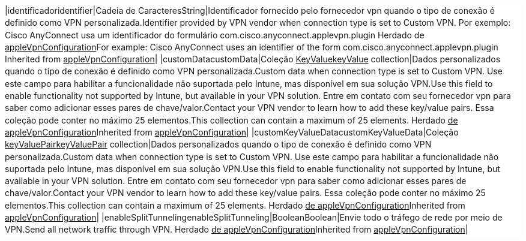 |<span data-ttu-id="ea25f-205">identificador</span><span class="sxs-lookup"><span data-stu-id="ea25f-205">identifier</span></span>|<span data-ttu-id="ea25f-206">Cadeia de Caracteres</span><span class="sxs-lookup"><span data-stu-id="ea25f-206">String</span></span>|<span data-ttu-id="ea25f-207">Identificador fornecido pelo fornecedor vpn quando o tipo de conexão é definido como VPN personalizada.</span><span class="sxs-lookup"><span data-stu-id="ea25f-207">Identifier provided by VPN vendor when connection type is set to Custom VPN.</span></span> <span data-ttu-id="ea25f-208">Por exemplo: Cisco AnyConnect usa um identificador do formulário com.cisco.anyconnect.applevpn.plugin Herdado de [appleVpnConfiguration](../resources/intune-deviceconfig-applevpnconfiguration.md)</span><span class="sxs-lookup"><span data-stu-id="ea25f-208">For example: Cisco AnyConnect uses an identifier of the form com.cisco.anyconnect.applevpn.plugin Inherited from [appleVpnConfiguration](../resources/intune-deviceconfig-applevpnconfiguration.md)</span></span>|
|<span data-ttu-id="ea25f-209">customData</span><span class="sxs-lookup"><span data-stu-id="ea25f-209">customData</span></span>|<span data-ttu-id="ea25f-210">Coleção [KeyValue](../resources/intune-deviceconfig-keyvalue.md)</span><span class="sxs-lookup"><span data-stu-id="ea25f-210">[keyValue](../resources/intune-deviceconfig-keyvalue.md) collection</span></span>|<span data-ttu-id="ea25f-211">Dados personalizados quando o tipo de conexão é definido como VPN personalizada.</span><span class="sxs-lookup"><span data-stu-id="ea25f-211">Custom data when connection type is set to Custom VPN.</span></span> <span data-ttu-id="ea25f-212">Use este campo para habilitar a funcionalidade não suportada pelo Intune, mas disponível em sua solução VPN.</span><span class="sxs-lookup"><span data-stu-id="ea25f-212">Use this field to enable functionality not supported by Intune, but available in your VPN solution.</span></span> <span data-ttu-id="ea25f-213">Entre em contato com seu fornecedor vpn para saber como adicionar esses pares de chave/valor.</span><span class="sxs-lookup"><span data-stu-id="ea25f-213">Contact your VPN vendor to learn how to add these key/value pairs.</span></span> <span data-ttu-id="ea25f-214">Essa coleção pode conter no máximo 25 elementos.</span><span class="sxs-lookup"><span data-stu-id="ea25f-214">This collection can contain a maximum of 25 elements.</span></span> <span data-ttu-id="ea25f-215">Herdado [de appleVpnConfiguration](../resources/intune-deviceconfig-applevpnconfiguration.md)</span><span class="sxs-lookup"><span data-stu-id="ea25f-215">Inherited from [appleVpnConfiguration](../resources/intune-deviceconfig-applevpnconfiguration.md)</span></span>|
|<span data-ttu-id="ea25f-216">customKeyValueData</span><span class="sxs-lookup"><span data-stu-id="ea25f-216">customKeyValueData</span></span>|<span data-ttu-id="ea25f-217">Coleção [keyValuePair](../resources/intune-shared-keyvaluepair.md)</span><span class="sxs-lookup"><span data-stu-id="ea25f-217">[keyValuePair](../resources/intune-shared-keyvaluepair.md) collection</span></span>|<span data-ttu-id="ea25f-218">Dados personalizados quando o tipo de conexão é definido como VPN personalizada.</span><span class="sxs-lookup"><span data-stu-id="ea25f-218">Custom data when connection type is set to Custom VPN.</span></span> <span data-ttu-id="ea25f-219">Use este campo para habilitar a funcionalidade não suportada pelo Intune, mas disponível em sua solução VPN.</span><span class="sxs-lookup"><span data-stu-id="ea25f-219">Use this field to enable functionality not supported by Intune, but available in your VPN solution.</span></span> <span data-ttu-id="ea25f-220">Entre em contato com seu fornecedor vpn para saber como adicionar esses pares de chave/valor.</span><span class="sxs-lookup"><span data-stu-id="ea25f-220">Contact your VPN vendor to learn how to add these key/value pairs.</span></span> <span data-ttu-id="ea25f-221">Essa coleção pode conter no máximo 25 elementos.</span><span class="sxs-lookup"><span data-stu-id="ea25f-221">This collection can contain a maximum of 25 elements.</span></span> <span data-ttu-id="ea25f-222">Herdado [de appleVpnConfiguration](../resources/intune-deviceconfig-applevpnconfiguration.md)</span><span class="sxs-lookup"><span data-stu-id="ea25f-222">Inherited from [appleVpnConfiguration](../resources/intune-deviceconfig-applevpnconfiguration.md)</span></span>|
|<span data-ttu-id="ea25f-223">enableSplitTunneling</span><span class="sxs-lookup"><span data-stu-id="ea25f-223">enableSplitTunneling</span></span>|<span data-ttu-id="ea25f-224">Boolean</span><span class="sxs-lookup"><span data-stu-id="ea25f-224">Boolean</span></span>|<span data-ttu-id="ea25f-225">Envie todo o tráfego de rede por meio de VPN.</span><span class="sxs-lookup"><span data-stu-id="ea25f-225">Send all network traffic through VPN.</span></span> <span data-ttu-id="ea25f-226">Herdado [de appleVpnConfiguration](../resources/intune-deviceconfig-applevpnconfiguration.md)</span><span class="sxs-lookup"><span data-stu-id="ea25f-226">Inherited from [appleVpnConfiguration](../resources/intune-deviceconfig-applevpnconfiguration.md)</span></span>|